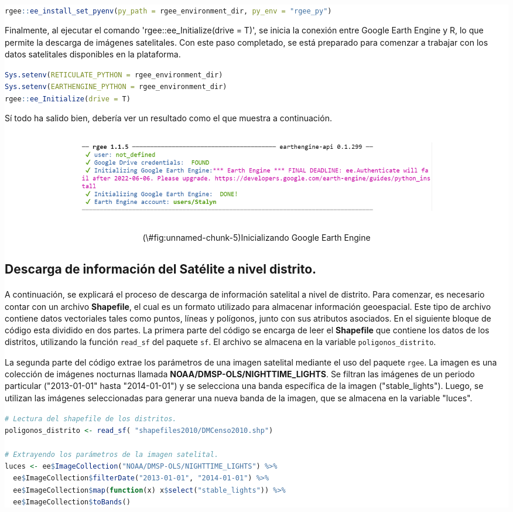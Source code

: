 
```r
rgee::ee_install_set_pyenv(py_path = rgee_environment_dir, py_env = "rgee_py")
```

Finalmente, al ejecutar el comando 'rgee::ee_Initialize(drive = T)', se inicia la conexión entre Google Earth Engine y R, lo que permite la descarga de imágenes satelitales. Con este paso completado, se está preparado para comenzar a trabajar con los datos satelitales disponibles en la plataforma.


```r
Sys.setenv(RETICULATE_PYTHON = rgee_environment_dir)
Sys.setenv(EARTHENGINE_PYTHON = rgee_environment_dir)
rgee::ee_Initialize(drive = T)
```

Sí todo ha salido bien, debería ver un resultado como el que muestra a continuación.

<div class="figure" style="text-align: center">
<img src="www/Figura1_001.PNG" alt="Inicializando Google Earth Engine" width="600px" height="150px" />
<p class="caption">(\#fig:unnamed-chunk-5)Inicializando Google Earth Engine</p>
</div>

## Descarga de información del Satélite a nivel distrito.

A continuación, se explicará el proceso de descarga de información satelital a nivel de distrito. Para comenzar, es necesario contar con un archivo **Shapefile**, el cual es un formato utilizado para almacenar información geoespacial. Este tipo de archivo contiene datos vectoriales tales como puntos, líneas y polígonos, junto con sus atributos asociados. En el siguiente bloque de código esta dividido en dos partes. La primera parte del código se encarga de leer el **Shapefile** que contiene los datos de los distritos, utilizando la función `read_sf` del paquete `sf`. El archivo se almacena en la variable `poligonos_distrito`.

La segunda parte del código extrae los parámetros de una imagen satelital mediante el uso del paquete `rgee`. La imagen es una colección de imágenes nocturnas llamada **NOAA/DMSP-OLS/NIGHTTIME_LIGHTS**. Se filtran las imágenes de un periodo particular ("2013-01-01" hasta "2014-01-01") y se selecciona una banda específica de la imagen ("stable_lights"). Luego, se utilizan las imágenes seleccionadas para generar una nueva banda de la imagen, que se almacena en la variable "luces".


```r
# Lectura del shapefile de los distritos. 
poligonos_distrito <- read_sf( "shapefiles2010/DMCenso2010.shp")

# Extrayendo los parámetros de la imagen satelital. 
luces <- ee$ImageCollection("NOAA/DMSP-OLS/NIGHTTIME_LIGHTS") %>%
  ee$ImageCollection$filterDate("2013-01-01", "2014-01-01") %>%
  ee$ImageCollection$map(function(x) x$select("stable_lights")) %>%
  ee$ImageCollection$toBands()
```

